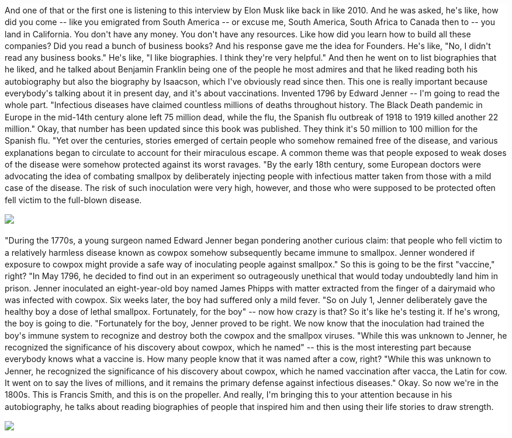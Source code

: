 And one of that or the first one is listening to this interview by Elon Musk like back in like 2010. And he was asked, he's like, how did you come -- like you emigrated from South America -- or excuse me, South America, South Africa to Canada then to -- you land in California. You don't have any money. You don't have any resources. Like how did you learn how to build all these companies? Did you read a bunch of business books? And his response gave me the idea for Founders. He's like, "No, I didn't read any business books." He's like, "I like biographies. I think they're very helpful." And then he went on to list biographies that he liked, and he talked about Benjamin Franklin being one of the people he most admires and that he liked reading both his autobiography but also the biography by Isaacson, which I've obviously read since then. This one is really important because everybody's talking about it in present day, and it's about vaccinations. Invented 1796 by Edward Jenner -- I'm going to read the whole part. "Infectious diseases have claimed countless millions of deaths throughout history. The Black Death pandemic in Europe in the mid-14th century alone left 75 million dead, while the flu, the Spanish flu outbreak of 1918 to 1919 killed another 22 million." Okay, that number has been updated since this book was published. They think it's 50 million to 100 million for the Spanish flu. "Yet over the centuries, stories emerged of certain people who somehow remained free of the disease, and various explanations began to circulate to account for their miraculous escape. A common theme was that people exposed to weak doses of the disease were somehow protected against its worst ravages. "By the early 18th century, some European doctors were advocating the idea of combating smallpox by deliberately injecting people with infectious matter taken from those with a mild case of the disease. The risk of such inoculation were very high, however, and those who were supposed to be protected often fell victim to the full-blown disease.

![](https://www.foundersnotes.com/static/images/new_icons/chevron-down-alt-thin.svg)

"During the 1770s, a young surgeon named Edward Jenner began pondering another curious claim: that people who fell victim to a relatively harmless disease known as cowpox somehow subsequently became immune to smallpox. Jenner wondered if exposure to cowpox might provide a safe way of inoculating people against smallpox." So this is going to be the first "vaccine," right? "In May 1796, he decided to find out in an experiment so outrageously unethical that would today undoubtedly land him in prison. Jenner inoculated an eight-year-old boy named James Phipps with matter extracted from the finger of a dairymaid who was infected with cowpox. Six weeks later, the boy had suffered only a mild fever. "So on July 1, Jenner deliberately gave the healthy boy a dose of lethal smallpox. Fortunately, for the boy" -- now how crazy is that? So it's like he's testing it. If he's wrong, the boy is going to die. "Fortunately for the boy, Jenner proved to be right. We now know that the inoculation had trained the boy's immune system to recognize and destroy both the cowpox and the smallpox viruses. "While this was unknown to Jenner, he recognized the significance of his discovery about cowpox, which he named" -- this is the most interesting part because everybody knows what a vaccine is. How many people know that it was named after a cow, right? "While this was unknown to Jenner, he recognized the significance of his discovery about cowpox, which he named vaccination after vacca, the Latin for cow. It went on to say the lives of millions, and it remains the primary defense against infectious diseases." Okay. So now we're in the 1800s. This is Francis Smith, and this is on the propeller. And really, I'm bringing this to your attention because in his autobiography, he talks about reading biographies of people that inspired him and then using their life stories to draw strength.

![](https://www.foundersnotes.com/static/images/new_icons/chevron-down-alt-thin.svg)
